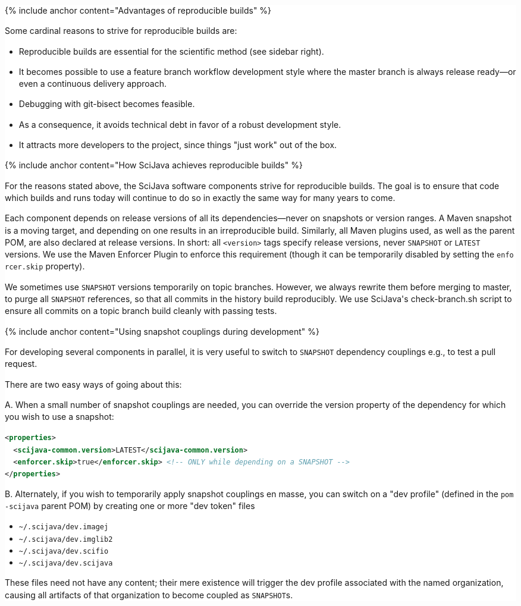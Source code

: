 {% include anchor content="Advantages of reproducible builds" %}

Some cardinal reasons to strive for reproducible builds are:

- Reproducible builds are essential for the scientific method (see sidebar right).

- It becomes possible to use a feature branch workflow development style where the master branch is always release ready—or even a continuous delivery approach.

- Debugging with git-bisect becomes feasible.

- As a consequence, it avoids technical debt in favor of a robust development style.

- It attracts more developers to the project, since things "just work" out of the box.

{% include anchor content="How SciJava achieves reproducible builds" %}

For the reasons stated above, the SciJava software components strive for reproducible builds. The goal is to ensure that code which builds and runs today will continue to do so in exactly the same way for many years to come.

Each component depends on release versions of all its dependencies—never on snapshots or version ranges. A Maven snapshot is a moving target, and depending on one results in an irreproducible build. Similarly, all Maven plugins used, as well as the parent POM, are also declared at release versions. In short: all `<version>` tags specify release versions, never `SNAPSHOT` or `LATEST` versions. We use the Maven Enforcer Plugin to enforce this requirement (though it can be temporarily disabled by setting the `enforcer.skip` property).

We sometimes use `SNAPSHOT` versions temporarily on topic branches. However, we always rewrite them before merging to master, to purge all `SNAPSHOT` references, so that all commits in the history build reproducibly. We use SciJava's check-branch.sh script to ensure all commits on a topic branch build cleanly with passing tests.

{% include anchor content="Using snapshot couplings during development" %}

For developing several components in parallel, it is very useful to switch to `SNAPSHOT` dependency couplings e.g., to test a pull request.

There are two easy ways of going about this:

A. When a small number of snapshot couplings are needed, you can override the version property of the dependency for which you wish to use a snapshot:

```XML
<properties>
  <scijava-common.version>LATEST</scijava-common.version>
  <enforcer.skip>true</enforcer.skip> <!-- ONLY while depending on a SNAPSHOT -->
</properties>
```

B. Alternately, if you wish to temporarily apply snapshot couplings en masse, you can switch on a "dev profile" (defined in the `pom-scijava` parent POM) by creating one or more "dev token" files

- `~/.scijava/dev.imagej`
- `~/.scijava/dev.imglib2`
- `~/.scijava/dev.scifio`
- `~/.scijava/dev.scijava`

These files need not have any content; their mere existence will trigger the dev profile associated with the named organization, causing all artifacts of that organization to become coupled as `SNAPSHOT`s.
